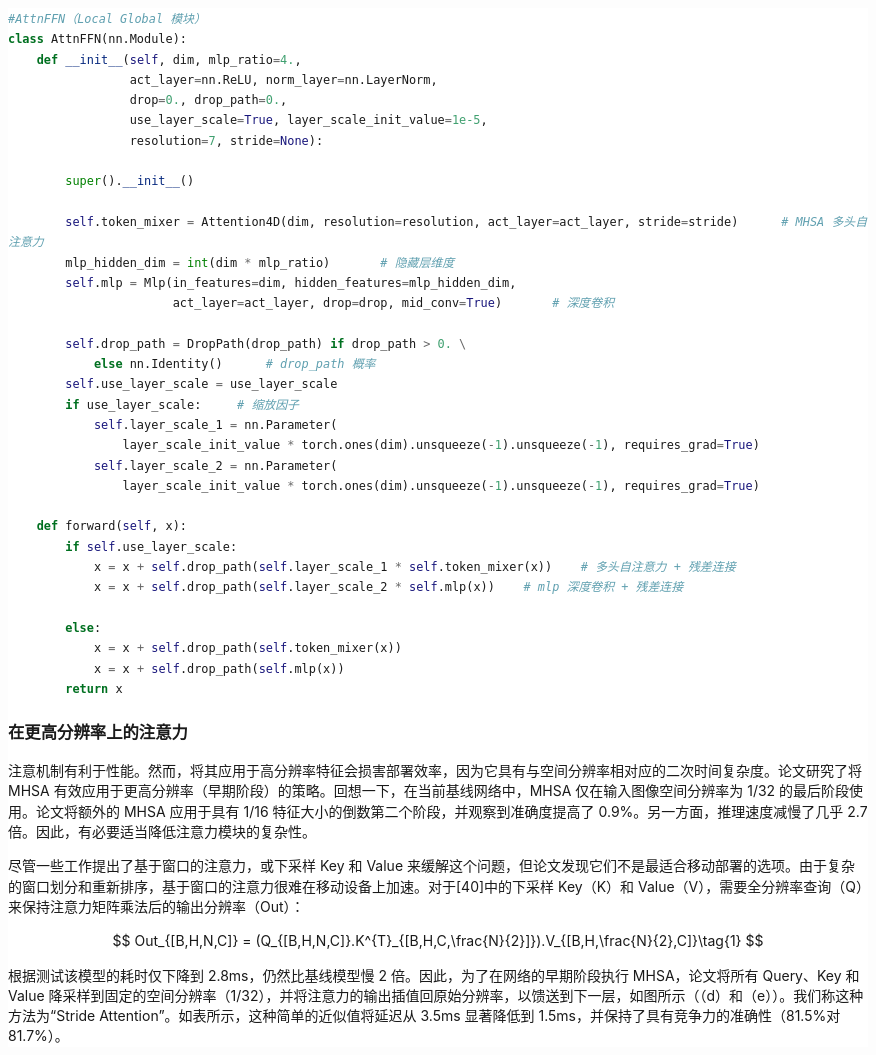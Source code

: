 ```python
#AttnFFN（Local Global 模块） 
class AttnFFN(nn.Module):
    def __init__(self, dim, mlp_ratio=4.,
                 act_layer=nn.ReLU, norm_layer=nn.LayerNorm,
                 drop=0., drop_path=0.,
                 use_layer_scale=True, layer_scale_init_value=1e-5,
                 resolution=7, stride=None):
 
        super().__init__()
 
        self.token_mixer = Attention4D(dim, resolution=resolution, act_layer=act_layer, stride=stride)      # MHSA 多头自注意力
        mlp_hidden_dim = int(dim * mlp_ratio)       # 隐藏层维度
        self.mlp = Mlp(in_features=dim, hidden_features=mlp_hidden_dim,
                       act_layer=act_layer, drop=drop, mid_conv=True)       # 深度卷积
 
        self.drop_path = DropPath(drop_path) if drop_path > 0. \
            else nn.Identity()      # drop_path 概率
        self.use_layer_scale = use_layer_scale
        if use_layer_scale:     # 缩放因子
            self.layer_scale_1 = nn.Parameter(
                layer_scale_init_value * torch.ones(dim).unsqueeze(-1).unsqueeze(-1), requires_grad=True)
            self.layer_scale_2 = nn.Parameter(
                layer_scale_init_value * torch.ones(dim).unsqueeze(-1).unsqueeze(-1), requires_grad=True)
 
    def forward(self, x):
        if self.use_layer_scale:
            x = x + self.drop_path(self.layer_scale_1 * self.token_mixer(x))    # 多头自注意力 + 残差连接
            x = x + self.drop_path(self.layer_scale_2 * self.mlp(x))    # mlp 深度卷积 + 残差连接
 
        else:
            x = x + self.drop_path(self.token_mixer(x))
            x = x + self.drop_path(self.mlp(x))
        return x
```

### 在更高分辨率上的注意力

注意机制有利于性能。然而，将其应用于高分辨率特征会损害部署效率，因为它具有与空间分辨率相对应的二次时间复杂度。论文研究了将 MHSA 有效应用于更高分辨率（早期阶段）的策略。回想一下，在当前基线网络中，MHSA 仅在输入图像空间分辨率为 1/32 的最后阶段使用。论文将额外的 MHSA 应用于具有 1/16 特征大小的倒数第二个阶段，并观察到准确度提高了 0.9%。另一方面，推理速度减慢了几乎 2.7 倍。因此，有必要适当降低注意力模块的复杂性。

尽管一些工作提出了基于窗口的注意力，或下采样 Key 和 Value 来缓解这个问题，但论文发现它们不是最适合移动部署的选项。由于复杂的窗口划分和重新排序，基于窗口的注意力很难在移动设备上加速。对于[40]中的下采样 Key（K）和 Value（V），需要全分辨率查询（Q）来保持注意力矩阵乘法后的输出分辨率（Out）：

$$
Out_{[B,H,N,C]} = (Q_{[B,H,N,C]}.K^{T}_{[B,H,C,\frac{N}{2}]}).V_{[B,H,\frac{N}{2},C]}\tag{1}
$$

根据测试该模型的耗时仅下降到 2.8ms，仍然比基线模型慢 2 倍。因此，为了在网络的早期阶段执行 MHSA，论文将所有 Query、Key 和 Value 降采样到固定的空间分辨率（1/32），并将注意力的输出插值回原始分辨率，以馈送到下一层，如图所示（（d）和（e））。我们称这种方法为“Stride Attention”。如表所示，这种简单的近似值将延迟从 3.5ms 显著降低到 1.5ms，并保持了具有竞争力的准确性（81.5%对 81.7%）。
